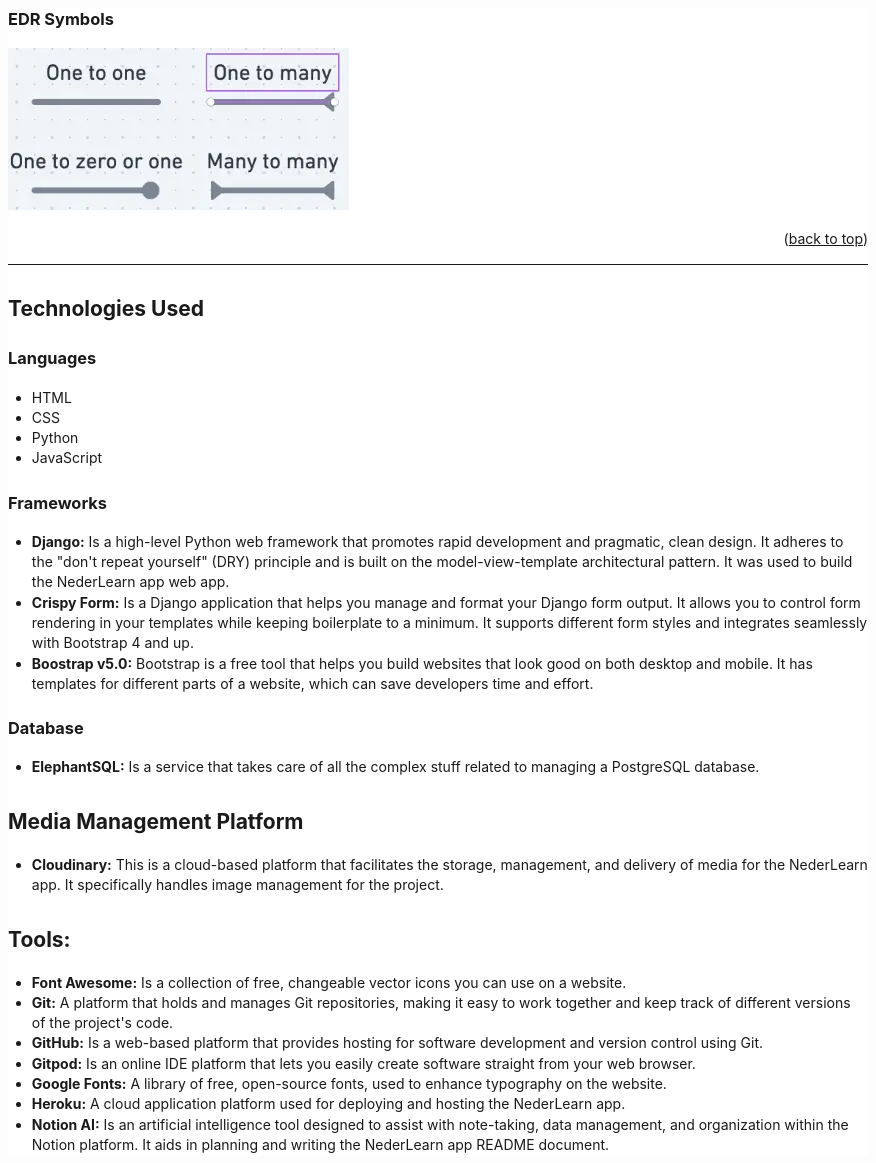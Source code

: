 ### EDR Symbols

![Entity Relationship Diagram Symbols](static/images/edr_symbols.webp)

<p align="right">(<a href="#table-of-content">back to top</a>)</p>

---

## Technologies Used

### **Languages**

- HTML
- CSS
- Python
- JavaScript

### **Frameworks**

- **Django:** Is a high-level Python web framework that promotes rapid development and pragmatic, clean design. It adheres to the "don't repeat yourself" (DRY) principle and is built on the model-view-template architectural pattern. It was used to build the NederLearn app web app.
- **Crispy Form:** Is a Django application that helps you manage and format your Django form output. It allows you to control form rendering in your templates while keeping boilerplate to a minimum. It supports different form styles and integrates seamlessly with Bootstrap 4 and up.
- **Boostrap v5.0:** Bootstrap is a free tool that helps you build websites that look good on both desktop and mobile. It has templates for different parts of a website, which can save developers time and effort.

### **Database**

- **ElephantSQL:** Is a service that takes care of all the complex stuff related to managing a PostgreSQL database.

## **Media Management Platform**

- **Cloudinary:** This is a cloud-based platform that facilitates the storage, management, and delivery of media for the NederLearn app. It specifically handles image management for the project.

## **Tools:**

- **Font Awesome:** Is a collection of free, changeable vector icons you can use on a website.
- **Git:** A platform that holds and manages Git repositories, making it easy to work together and keep track of different versions of the project's code.
- **GitHub:** Is a web-based platform that provides hosting for software development and version control using Git.
- **Gitpod:** Is an online IDE platform that lets you easily create software straight from your web browser.
- **Google Fonts:** A library of free, open-source fonts, used to enhance typography on the website.
- **Heroku:** A cloud application platform used for deploying and hosting the NederLearn app.
- **Notion AI:** Is an artificial intelligence tool designed to assist with note-taking, data management, and organization within the Notion platform. It aids in planning and writing the NederLearn app README document.